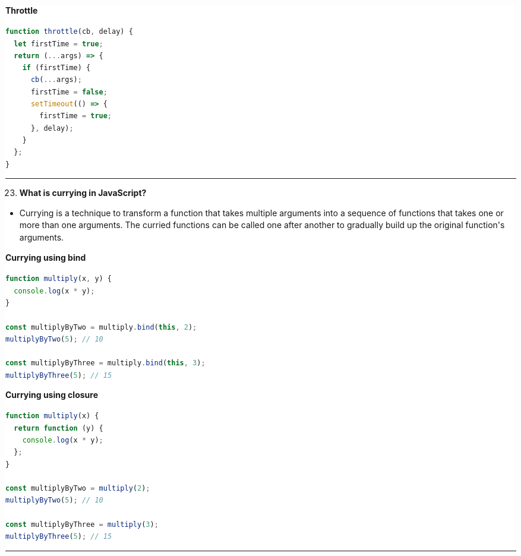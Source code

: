 **Throttle**

```javascript
function throttle(cb, delay) {
  let firstTime = true;
  return (...args) => {
    if (firstTime) {
      cb(...args);
      firstTime = false;
      setTimeout(() => {
        firstTime = true;
      }, delay);
    }
  };
}
```

---

23. **What is currying in JavaScript?**

- Currying is a technique to transform a function that takes multiple arguments into a sequence of functions that takes one or more than one arguments. The curried functions can be called one after another to gradually build up the original function's arguments.

**Currying using bind**

```javascript
function multiply(x, y) {
  console.log(x * y);
}

const multiplyByTwo = multiply.bind(this, 2);
multiplyByTwo(5); // 10

const multiplyByThree = multiply.bind(this, 3);
multiplyByThree(5); // 15
```

**Currying using closure**

```javascript
function multiply(x) {
  return function (y) {
    console.log(x * y);
  };
}

const multiplyByTwo = multiply(2);
multiplyByTwo(5); // 10

const multiplyByThree = multiply(3);
multiplyByThree(5); // 15
```

---
